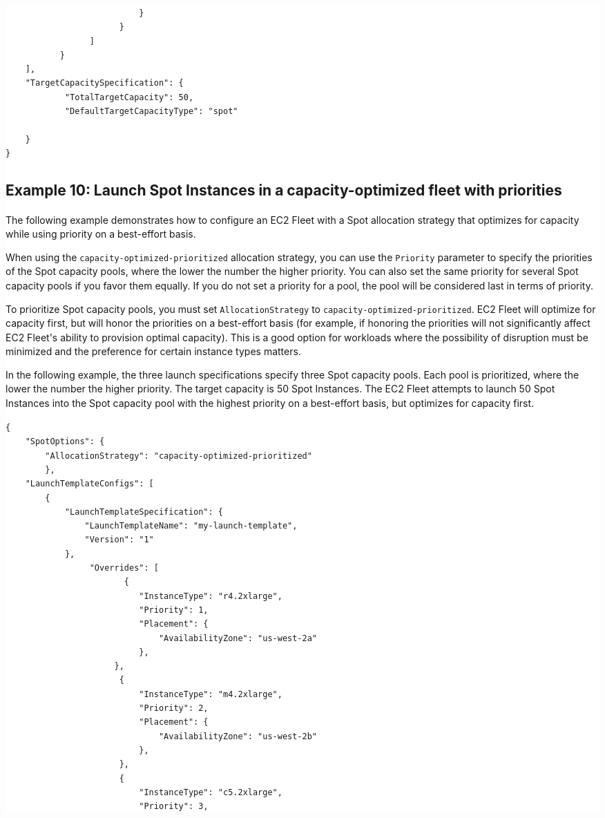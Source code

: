 ```
                           }
                       }
                 ] 
           }
    ],
    "TargetCapacitySpecification": {
            "TotalTargetCapacity": 50,
            "DefaultTargetCapacityType": "spot"

    }
}
```

## Example 10: Launch Spot Instances in a capacity\-optimized fleet with priorities<a name="ec2-fleet-config11"></a>

The following example demonstrates how to configure an EC2 Fleet with a Spot allocation strategy that optimizes for capacity while using priority on a best\-effort basis\.

When using the `capacity-optimized-prioritized` allocation strategy, you can use the `Priority` parameter to specify the priorities of the Spot capacity pools, where the lower the number the higher priority\. You can also set the same priority for several Spot capacity pools if you favor them equally\. If you do not set a priority for a pool, the pool will be considered last in terms of priority\.

To prioritize Spot capacity pools, you must set `AllocationStrategy` to `capacity-optimized-prioritized`\. EC2 Fleet will optimize for capacity first, but will honor the priorities on a best\-effort basis \(for example, if honoring the priorities will not significantly affect EC2 Fleet's ability to provision optimal capacity\)\. This is a good option for workloads where the possibility of disruption must be minimized and the preference for certain instance types matters\.

In the following example, the three launch specifications specify three Spot capacity pools\. Each pool is prioritized, where the lower the number the higher priority\. The target capacity is 50 Spot Instances\. The EC2 Fleet attempts to launch 50 Spot Instances into the Spot capacity pool with the highest priority on a best\-effort basis, but optimizes for capacity first\.

```
{
    "SpotOptions": {
        "AllocationStrategy": "capacity-optimized-prioritized"
        },
    "LaunchTemplateConfigs": [
        {
            "LaunchTemplateSpecification": {
                "LaunchTemplateName": "my-launch-template",
                "Version": "1"
            },
                 "Overrides": [
                        {
                           "InstanceType": "r4.2xlarge",    
                           "Priority": 1,
                           "Placement": {
                               "AvailabilityZone": "us-west-2a"
                           },
                      },
                       {
                           "InstanceType": "m4.2xlarge",
                           "Priority": 2,
                           "Placement": {
                               "AvailabilityZone": "us-west-2b"
                           },
                       }, 
                       {
                           "InstanceType": "c5.2xlarge",
                           "Priority": 3,
```